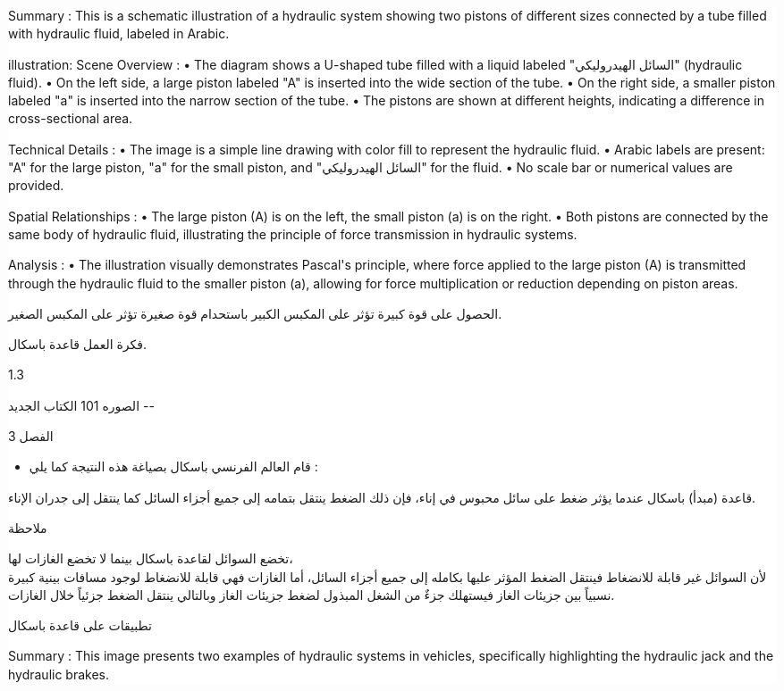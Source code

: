 Summary : This is a schematic illustration of a hydraulic system showing two pistons of different sizes connected by a tube filled with hydraulic fluid, labeled in Arabic.

illustration:
Scene Overview :
  • The diagram shows a U-shaped tube filled with a liquid labeled "السائل الهيدروليكي" (hydraulic fluid).
  • On the left side, a large piston labeled "A" is inserted into the wide section of the tube.
  • On the right side, a smaller piston labeled "a" is inserted into the narrow section of the tube.
  • The pistons are shown at different heights, indicating a difference in cross-sectional area.

Technical Details :
  • The image is a simple line drawing with color fill to represent the hydraulic fluid.
  • Arabic labels are present: "A" for the large piston, "a" for the small piston, and "السائل الهيدروليكي" for the fluid.
  • No scale bar or numerical values are provided.

Spatial Relationships :
  • The large piston (A) is on the left, the small piston (a) is on the right.
  • Both pistons are connected by the same body of hydraulic fluid, illustrating the principle of force transmission in hydraulic systems.

Analysis :
  • The illustration visually demonstrates Pascal's principle, where force applied to the large piston (A) is transmitted through the hydraulic fluid to the smaller piston (a), allowing for force multiplication or reduction depending on piston areas. 

الحصول على قوة كبيرة تؤثر على المكبس الكبير باستحدام قوة صغيرة تؤثر على المكبس الصغير. 

فكرة
العمل
قاعدة باسكال. 

$1.3$ 

الصوره 101 الكتاب الجديد  --   

3
الفصل 

* قام العالم الفرنسي باسكال بصياغة هذه النتيجة كما يلي : 

قاعدة (مبدأ) باسكال
عندما يؤثر ضغط على سائل محبوس في إناء، فإن ذلك الضغط ينتقل بتمامه إلى جميع أجزاء السائل كما ينتقل إلى جدران الإناء. 

ملاحظة

تخضع السوائل لقاعدة باسكال بينما لا تخضع الغازات لها،  
لأن السوائل غير قابلة للانضغاط فينتقل الضغط المؤثر عليها بكامله إلى جميع أجزاء السائل، أما الغازات فهي قابلة للانضغاط لوجود مسافات بينية كبيرة نسبياً بين جزيئات الغاز فيستهلك جزءٌ من الشغل المبذول لضغط جزيئات الغاز وبالتالي ينتقل الضغط جزئياً خلال الغازات. 

تطبيقات على قاعدة باسكال 

Summary : This image presents two examples of hydraulic systems in vehicles, specifically highlighting the hydraulic jack and the hydraulic brakes.
